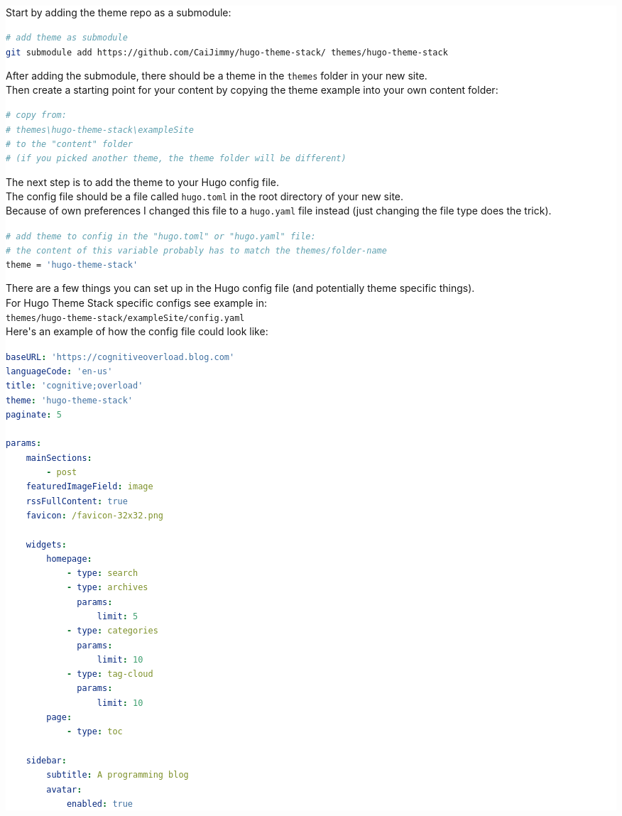 Start by adding the theme repo as a submodule:

```bash
# add theme as submodule
git submodule add https://github.com/CaiJimmy/hugo-theme-stack/ themes/hugo-theme-stack
```

After adding the submodule, there should be a theme in the `themes` folder in your new site. \
Then create a starting point for your content by copying the theme example into your own content folder:

```bash
# copy from:
# themes\hugo-theme-stack\exampleSite
# to the "content" folder
# (if you picked another theme, the theme folder will be different)
```

The next step is to add the theme to your Hugo config file. \
The config file should be a file called `hugo.toml` in the root directory of your new site. \
Because of own preferences I changed this file to a `hugo.yaml` file instead (just changing the file type does the trick).

```bash
# add theme to config in the "hugo.toml" or "hugo.yaml" file:
# the content of this variable probably has to match the themes/folder-name
theme = 'hugo-theme-stack'
```

There are a few things you can set up in the Hugo config file (and potentially theme specific things). \
For Hugo Theme Stack specific configs see example in: \
`themes/hugo-theme-stack/exampleSite/config.yaml` \
Here's an example of how the config file could look like:

```yaml
baseURL: 'https://cognitiveoverload.blog.com'
languageCode: 'en-us'
title: 'cognitive;overload'
theme: 'hugo-theme-stack'
paginate: 5

params:
    mainSections:
        - post
    featuredImageField: image
    rssFullContent: true
    favicon: /favicon-32x32.png

    widgets:
        homepage:
            - type: search
            - type: archives
              params:
                  limit: 5
            - type: categories
              params:
                  limit: 10
            - type: tag-cloud
              params:
                  limit: 10
        page:
            - type: toc

    sidebar:
        subtitle: A programming blog
        avatar:
            enabled: true
```